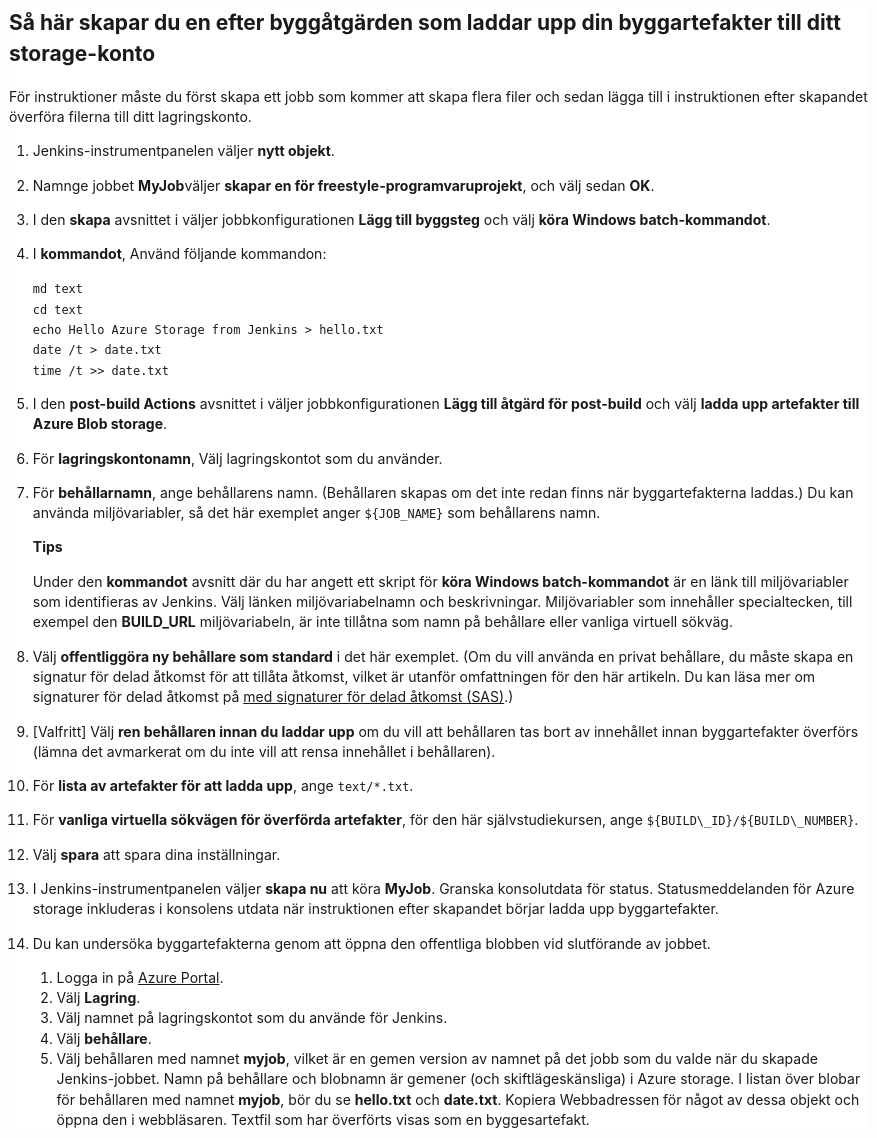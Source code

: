 ## <a name="how-to-create-a-post-build-action-that-uploads-your-build-artifacts-to-your-storage-account"></a>Så här skapar du en efter byggåtgärden som laddar upp din byggartefakter till ditt storage-konto
För instruktioner måste du först skapa ett jobb som kommer att skapa flera filer och sedan lägga till i instruktionen efter skapandet överföra filerna till ditt lagringskonto.

1. Jenkins-instrumentpanelen väljer **nytt objekt**.
2. Namnge jobbet **MyJob**väljer **skapar en för freestyle-programvaruprojekt**, och välj sedan **OK**.
3. I den **skapa** avsnittet i väljer jobbkonfigurationen **Lägg till byggsteg** och välj **köra Windows batch-kommandot**.
4. I **kommandot**, Använd följande kommandon:

    ```   
    md text
    cd text
    echo Hello Azure Storage from Jenkins > hello.txt
    date /t > date.txt
    time /t >> date.txt
    ```

5. I den **post-build Actions** avsnittet i väljer jobbkonfigurationen **Lägg till åtgärd för post-build** och välj **ladda upp artefakter till Azure Blob storage**.
6. För **lagringskontonamn**, Välj lagringskontot som du använder.
7. För **behållarnamn**, ange behållarens namn. (Behållaren skapas om det inte redan finns när byggartefakterna laddas.) Du kan använda miljövariabler, så det här exemplet anger `${JOB_NAME}` som behållarens namn.
   
    **Tips**
   
    Under den **kommandot** avsnitt där du har angett ett skript för **köra Windows batch-kommandot** är en länk till miljövariabler som identifieras av Jenkins. Välj länken miljövariabelnamn och beskrivningar. Miljövariabler som innehåller specialtecken, till exempel den **BUILD_URL** miljövariabeln, är inte tillåtna som namn på behållare eller vanliga virtuell sökväg.
8. Välj **offentliggöra ny behållare som standard** i det här exemplet. (Om du vill använda en privat behållare, du måste skapa en signatur för delad åtkomst för att tillåta åtkomst, vilket är utanför omfattningen för den här artikeln. Du kan läsa mer om signaturer för delad åtkomst på [med signaturer för delad åtkomst (SAS)](../storage-dotnet-shared-access-signature-part-1.md).)
9. [Valfritt] Välj **ren behållaren innan du laddar upp** om du vill att behållaren tas bort av innehållet innan byggartefakter överförs (lämna det avmarkerat om du inte vill att rensa innehållet i behållaren).
10. För **lista av artefakter för att ladda upp**, ange `text/*.txt`.
11. För **vanliga virtuella sökvägen för överförda artefakter**, för den här självstudiekursen, ange `${BUILD\_ID}/${BUILD\_NUMBER}`.
12. Välj **spara** att spara dina inställningar.
13. I Jenkins-instrumentpanelen väljer **skapa nu** att köra **MyJob**. Granska konsolutdata för status. Statusmeddelanden för Azure storage inkluderas i konsolens utdata när instruktionen efter skapandet börjar ladda upp byggartefakter.
14. Du kan undersöka byggartefakterna genom att öppna den offentliga blobben vid slutförande av jobbet.
    1. Logga in på [Azure Portal](https://portal.azure.com).
    2. Välj **Lagring**.
    3. Välj namnet på lagringskontot som du använde för Jenkins.
    4. Välj **behållare**.
    5. Välj behållaren med namnet **myjob**, vilket är en gemen version av namnet på det jobb som du valde när du skapade Jenkins-jobbet. Namn på behållare och blobnamn är gemener (och skiftlägeskänsliga) i Azure storage. I listan över blobar för behållaren med namnet **myjob**, bör du se **hello.txt** och **date.txt**. Kopiera Webbadressen för något av dessa objekt och öppna den i webbläsaren. Textfil som har överförts visas som en byggesartefakt.

